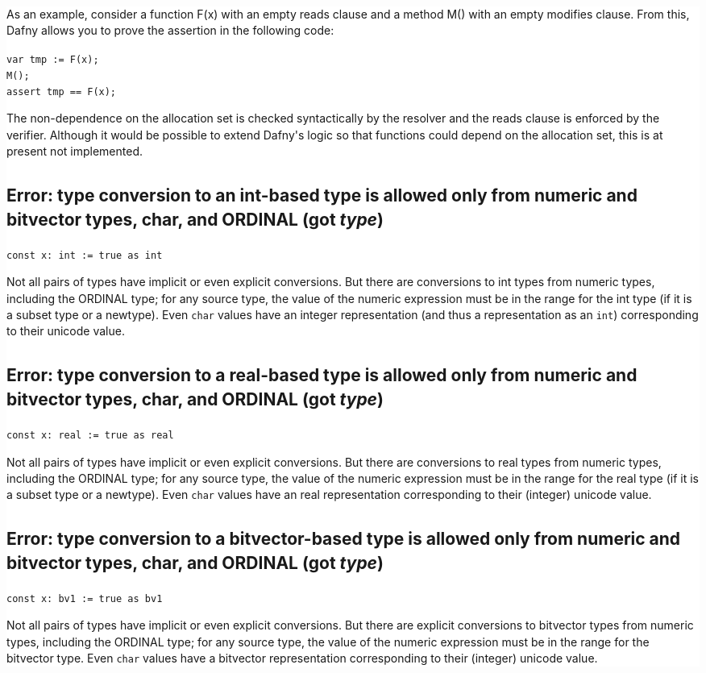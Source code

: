 As an example, consider a function F(x) with an empty reads clause and a method M() with an empty modifies clause. 
From this, Dafny allows you to prove the assertion in the following code:

```dafny
var tmp := F(x);
M();
assert tmp == F(x);
```

The non-dependence on the allocation set is checked syntactically by the resolver and the reads clause is enforced by the verifier.
Although it would be possible to extend Dafny's logic so that functions could depend on the allocation set, this is
at present not implemented.

## **Error: type conversion to an int-based type is allowed only from numeric and bitvector types, char, and ORDINAL (got _type_)**

```dafny
const x: int := true as int
```

Not all pairs of types have implicit or even explicit conversions. But there are conversions
to int types from numeric types, including the ORDINAL type; for any source type, the value of 
the numeric expression must be in the range for the int type (if it is a subset type or a newtype).
Even `char` values have an integer representation (and thus a representation as an `int`) 
corresponding to their unicode value.

## **Error: type conversion to a real-based type is allowed only from numeric and bitvector types, char, and ORDINAL (got _type_)**

```dafny
const x: real := true as real
```

Not all pairs of types have implicit or even explicit conversions. But there are conversions
to real types from numeric types, including the ORDINAL type; for any source type, the value of 
the numeric expression must be in the range for the real type (if it is a subset type or a newtype).
Even `char` values have an real representation corresponding to their (integer) unicode value.


## **Error: type conversion to a bitvector-based type is allowed only from numeric and bitvector types, char, and ORDINAL (got _type_)**

```dafny
const x: bv1 := true as bv1
```

Not all pairs of types have implicit or even explicit conversions. But there are explicit conversions
to bitvector types from numeric types, including the ORDINAL type; for any source type, the value of 
the numeric expression must be in the range for the bitvector type. Even `char` values have a
bitvector representation corresponding to their (integer) unicode value.
